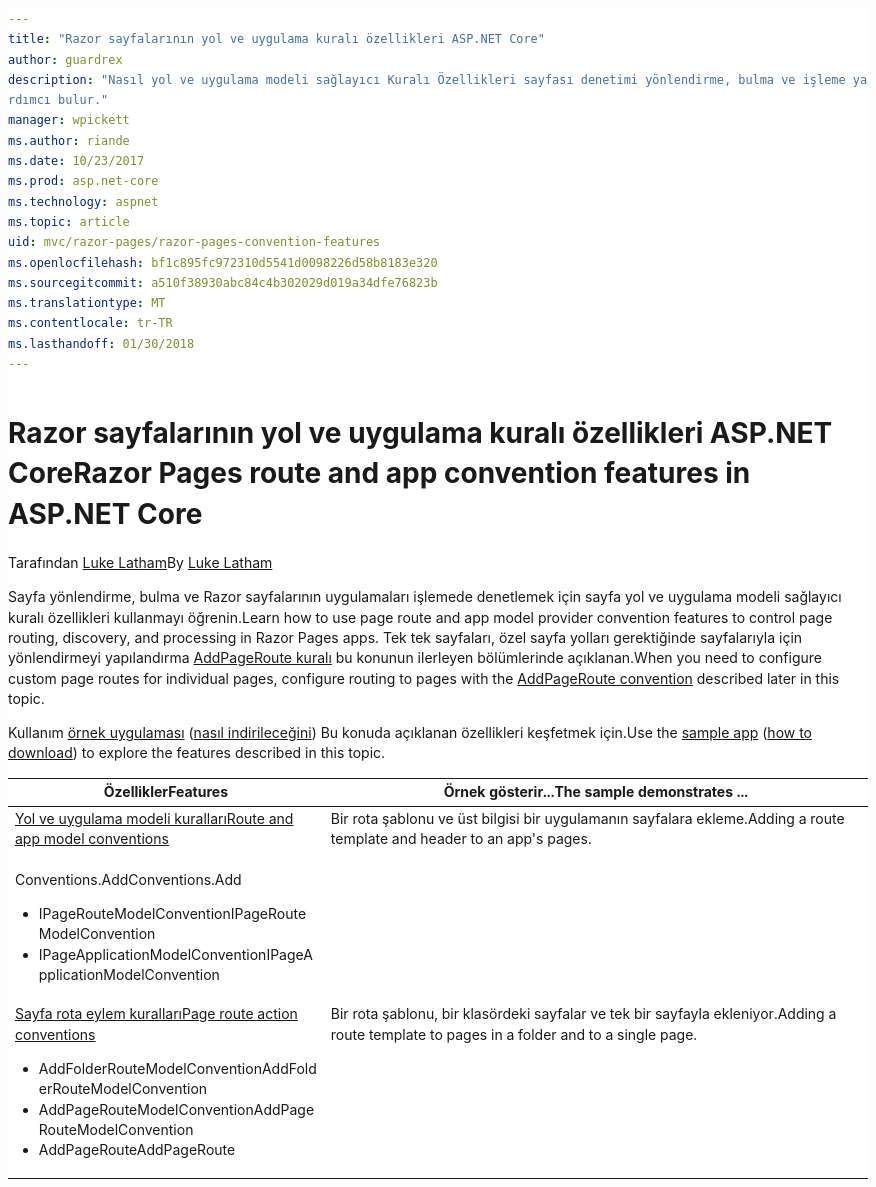 ```yaml
---
title: "Razor sayfalarının yol ve uygulama kuralı özellikleri ASP.NET Core"
author: guardrex
description: "Nasıl yol ve uygulama modeli sağlayıcı Kuralı Özellikleri sayfası denetimi yönlendirme, bulma ve işleme yardımcı bulur."
manager: wpickett
ms.author: riande
ms.date: 10/23/2017
ms.prod: asp.net-core
ms.technology: aspnet
ms.topic: article
uid: mvc/razor-pages/razor-pages-convention-features
ms.openlocfilehash: bf1c895fc972310d5541d0098226d58b8183e320
ms.sourcegitcommit: a510f38930abc84c4b302029d019a34dfe76823b
ms.translationtype: MT
ms.contentlocale: tr-TR
ms.lasthandoff: 01/30/2018
---
```

# <a name="razor-pages-route-and-app-convention-features-in-aspnet-core"></a><span data-ttu-id="8a969-103">Razor sayfalarının yol ve uygulama kuralı özellikleri ASP.NET Core</span><span class="sxs-lookup"><span data-stu-id="8a969-103">Razor Pages route and app convention features in ASP.NET Core</span></span>

<span data-ttu-id="8a969-104">Tarafından [Luke Latham](https://github.com/guardrex)</span><span class="sxs-lookup"><span data-stu-id="8a969-104">By [Luke Latham](https://github.com/guardrex)</span></span>

<span data-ttu-id="8a969-105">Sayfa yönlendirme, bulma ve Razor sayfalarının uygulamaları işlemede denetlemek için sayfa yol ve uygulama modeli sağlayıcı kuralı özellikleri kullanmayı öğrenin.</span><span class="sxs-lookup"><span data-stu-id="8a969-105">Learn how to use page route and app model provider convention features to control page routing, discovery, and processing in Razor Pages apps.</span></span> <span data-ttu-id="8a969-106">Tek tek sayfaları, özel sayfa yolları gerektiğinde sayfalarıyla için yönlendirmeyi yapılandırma [AddPageRoute kuralı](#configure-a-page-route) bu konunun ilerleyen bölümlerinde açıklanan.</span><span class="sxs-lookup"><span data-stu-id="8a969-106">When you need to configure custom page routes for individual pages, configure routing to pages with the [AddPageRoute convention](#configure-a-page-route) described later in this topic.</span></span>

<span data-ttu-id="8a969-107">Kullanım [örnek uygulaması](https://github.com/aspnet/Docs/tree/master/aspnetcore/mvc/razor-pages/razor-pages-convention-features/sample) ([nasıl indirileceğini](xref:tutorials/index#how-to-download-a-sample)) Bu konuda açıklanan özellikleri keşfetmek için.</span><span class="sxs-lookup"><span data-stu-id="8a969-107">Use the [sample app](https://github.com/aspnet/Docs/tree/master/aspnetcore/mvc/razor-pages/razor-pages-convention-features/sample) ([how to download](xref:tutorials/index#how-to-download-a-sample)) to explore the features described in this topic.</span></span>

| <span data-ttu-id="8a969-108">Özellikler</span><span class="sxs-lookup"><span data-stu-id="8a969-108">Features</span></span> | <span data-ttu-id="8a969-109">Örnek gösterir...</span><span class="sxs-lookup"><span data-stu-id="8a969-109">The sample demonstrates ...</span></span> |
| -------- | --------------------------- |
| [<span data-ttu-id="8a969-110">Yol ve uygulama modeli kuralları</span><span class="sxs-lookup"><span data-stu-id="8a969-110">Route and app model conventions</span></span>](#add-route-and-app-model-conventions)<br><br><span data-ttu-id="8a969-111">Conventions.Add</span><span class="sxs-lookup"><span data-stu-id="8a969-111">Conventions.Add</span></span><ul><li><span data-ttu-id="8a969-112">IPageRouteModelConvention</span><span class="sxs-lookup"><span data-stu-id="8a969-112">IPageRouteModelConvention</span></span></li><li><span data-ttu-id="8a969-113">IPageApplicationModelConvention</span><span class="sxs-lookup"><span data-stu-id="8a969-113">IPageApplicationModelConvention</span></span></li></ul> | <span data-ttu-id="8a969-114">Bir rota şablonu ve üst bilgisi bir uygulamanın sayfalara ekleme.</span><span class="sxs-lookup"><span data-stu-id="8a969-114">Adding a route template and header to an app's pages.</span></span> |
| [<span data-ttu-id="8a969-115">Sayfa rota eylem kuralları</span><span class="sxs-lookup"><span data-stu-id="8a969-115">Page route action conventions</span></span>](#page-route-action-conventions)<ul><li><span data-ttu-id="8a969-116">AddFolderRouteModelConvention</span><span class="sxs-lookup"><span data-stu-id="8a969-116">AddFolderRouteModelConvention</span></span></li><li><span data-ttu-id="8a969-117">AddPageRouteModelConvention</span><span class="sxs-lookup"><span data-stu-id="8a969-117">AddPageRouteModelConvention</span></span></li><li><span data-ttu-id="8a969-118">AddPageRoute</span><span class="sxs-lookup"><span data-stu-id="8a969-118">AddPageRoute</span></span></li></ul> | <span data-ttu-id="8a969-119">Bir rota şablonu, bir klasördeki sayfalar ve tek bir sayfayla ekleniyor.</span><span class="sxs-lookup"><span data-stu-id="8a969-119">Adding a route template to pages in a folder and to a single page.</span></span> |